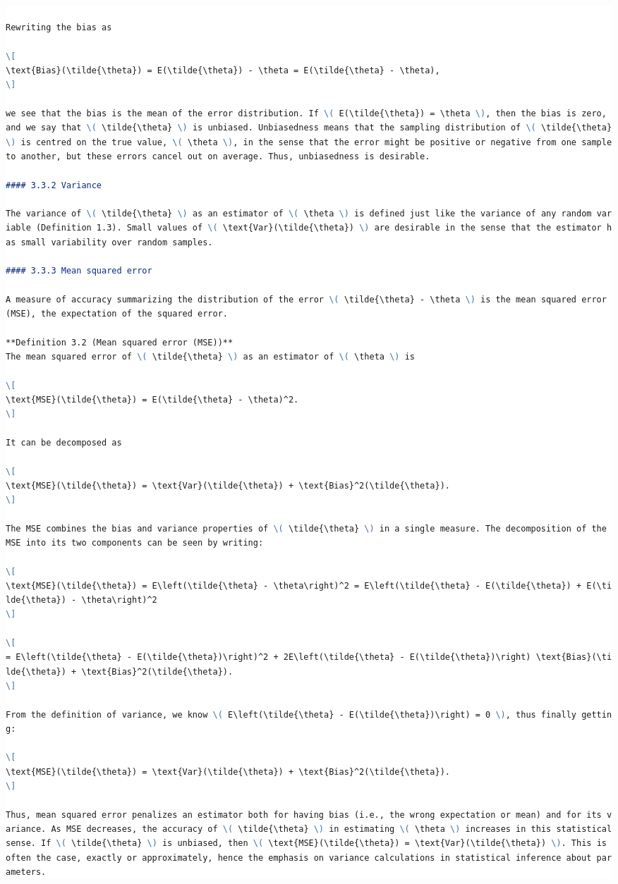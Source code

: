 ```markdown

Rewriting the bias as 

\[
\text{Bias}(\tilde{\theta}) = E(\tilde{\theta}) - \theta = E(\tilde{\theta} - \theta),
\]

we see that the bias is the mean of the error distribution. If \( E(\tilde{\theta}) = \theta \), then the bias is zero, and we say that \( \tilde{\theta} \) is unbiased. Unbiasedness means that the sampling distribution of \( \tilde{\theta} \) is centred on the true value, \( \theta \), in the sense that the error might be positive or negative from one sample to another, but these errors cancel out on average. Thus, unbiasedness is desirable. 

#### 3.3.2 Variance

The variance of \( \tilde{\theta} \) as an estimator of \( \theta \) is defined just like the variance of any random variable (Definition 1.3). Small values of \( \text{Var}(\tilde{\theta}) \) are desirable in the sense that the estimator has small variability over random samples. 

#### 3.3.3 Mean squared error

A measure of accuracy summarizing the distribution of the error \( \tilde{\theta} - \theta \) is the mean squared error (MSE), the expectation of the squared error.

**Definition 3.2 (Mean squared error (MSE))**  
The mean squared error of \( \tilde{\theta} \) as an estimator of \( \theta \) is 

\[
\text{MSE}(\tilde{\theta}) = E(\tilde{\theta} - \theta)^2.
\] 

It can be decomposed as 

\[
\text{MSE}(\tilde{\theta}) = \text{Var}(\tilde{\theta}) + \text{Bias}^2(\tilde{\theta}).
\]

The MSE combines the bias and variance properties of \( \tilde{\theta} \) in a single measure. The decomposition of the MSE into its two components can be seen by writing:

\[
\text{MSE}(\tilde{\theta}) = E\left(\tilde{\theta} - \theta\right)^2 = E\left(\tilde{\theta} - E(\tilde{\theta}) + E(\tilde{\theta}) - \theta\right)^2
\]

\[
= E\left(\tilde{\theta} - E(\tilde{\theta})\right)^2 + 2E\left(\tilde{\theta} - E(\tilde{\theta})\right) \text{Bias}(\tilde{\theta}) + \text{Bias}^2(\tilde{\theta}).
\]

From the definition of variance, we know \( E\left(\tilde{\theta} - E(\tilde{\theta})\right) = 0 \), thus finally getting:

\[
\text{MSE}(\tilde{\theta}) = \text{Var}(\tilde{\theta}) + \text{Bias}^2(\tilde{\theta}).
\]

Thus, mean squared error penalizes an estimator both for having bias (i.e., the wrong expectation or mean) and for its variance. As MSE decreases, the accuracy of \( \tilde{\theta} \) in estimating \( \theta \) increases in this statistical sense. If \( \tilde{\theta} \) is unbiased, then \( \text{MSE}(\tilde{\theta}) = \text{Var}(\tilde{\theta}) \). This is often the case, exactly or approximately, hence the emphasis on variance calculations in statistical inference about parameters. 

```